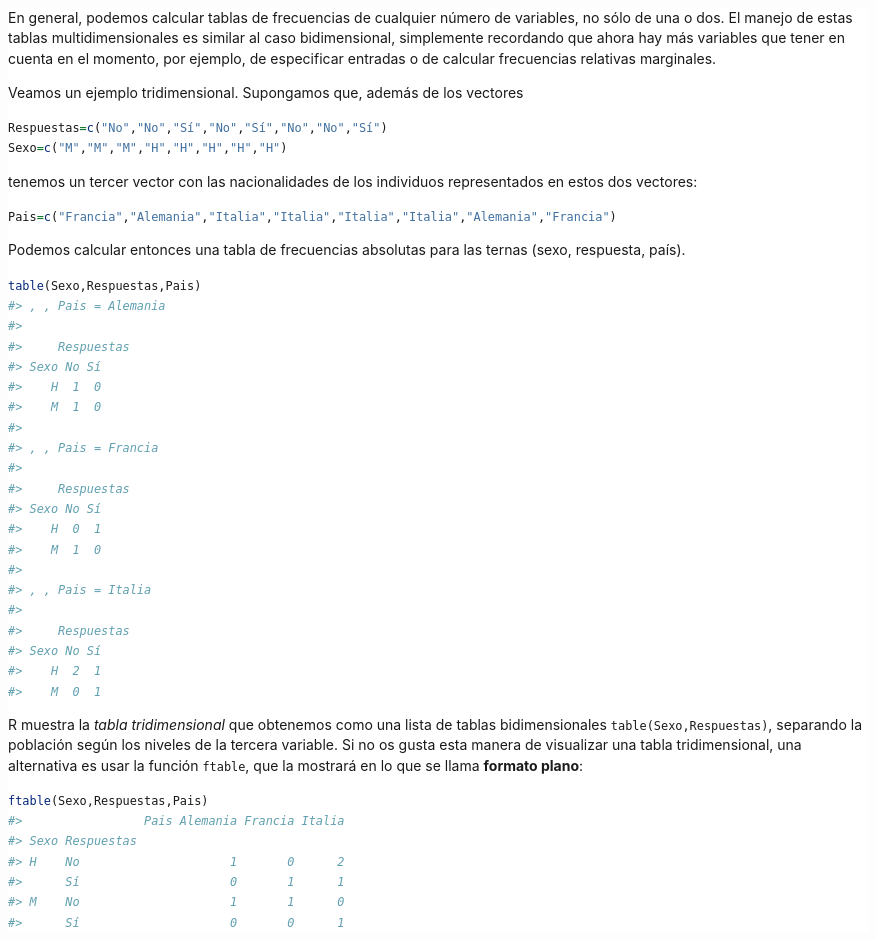  En general, podemos calcular tablas de frecuencias de cualquier número de variables, no sólo de una o  dos.  El manejo de estas tablas multidimensionales es similar al caso bidimensional, simplemente recordando que ahora hay más variables que tener en cuenta en el momento, por ejemplo, de especificar entradas o de calcular frecuencias relativas marginales. 

Veamos un ejemplo tridimensional. Supongamos que, además  de los vectores


```r
Respuestas=c("No","No","Sí","No","Sí","No","No","Sí")
Sexo=c("M","M","M","H","H","H","H","H") 
```
tenemos  un tercer vector con las nacionalidades de los individuos representados en estos dos vectores:


```r
Pais=c("Francia","Alemania","Italia","Italia","Italia","Italia","Alemania","Francia")
```
Podemos calcular entonces una tabla de frecuencias absolutas para las ternas (sexo, respuesta, país).

```r
table(Sexo,Respuestas,Pais)
#> , , Pais = Alemania
#> 
#>     Respuestas
#> Sexo No Sí
#>    H  1  0
#>    M  1  0
#> 
#> , , Pais = Francia
#> 
#>     Respuestas
#> Sexo No Sí
#>    H  0  1
#>    M  1  0
#> 
#> , , Pais = Italia
#> 
#>     Respuestas
#> Sexo No Sí
#>    H  2  1
#>    M  0  1
```
R muestra la *tabla tridimensional*  que obtenemos como una lista de tablas bidimensionales `table(Sexo,Respuestas)`, separando la población según los niveles de la tercera variable. Si no os gusta esta manera de visualizar una tabla tridimensional, una alternativa es usar la función `ftable`, que la mostrará en lo que se llama **formato plano**:


```r
ftable(Sexo,Respuestas,Pais)
#>                 Pais Alemania Francia Italia
#> Sexo Respuestas                             
#> H    No                     1       0      2
#>      Sí                     0       1      1
#> M    No                     1       1      0
#>      Sí                     0       0      1
```
